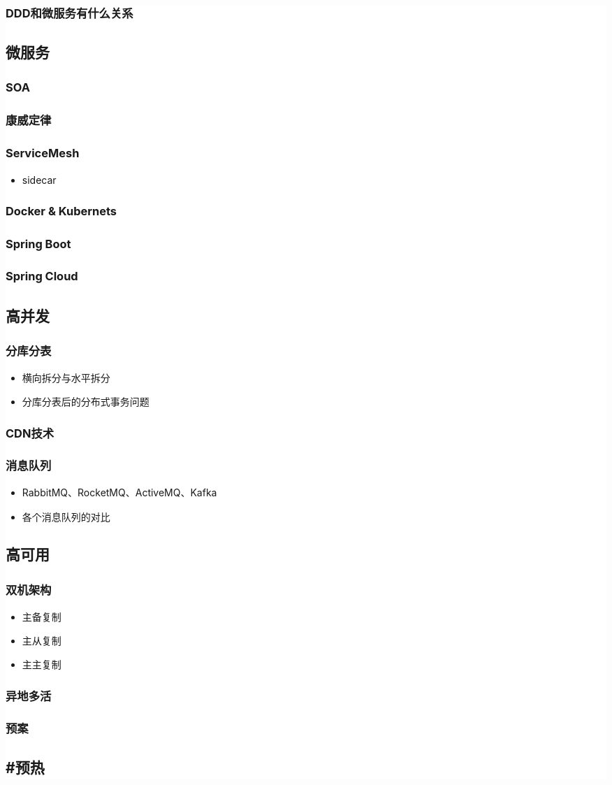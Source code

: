 ### DDD和微服务有什么关系

## 微服务

### SOA

### 康威定律

### ServiceMesh

* sidecar
### Docker & Kubernets

### Spring Boot

### Spring Cloud

## 高并发

### 分库分表

* 横向拆分与水平拆分

* 分库分表后的分布式事务问题

### CDN技术

### 消息队列

* RabbitMQ、RocketMQ、ActiveMQ、Kafka

* 各个消息队列的对比

## 高可用

### 双机架构

* 主备复制

* 主从复制

* 主主复制

### 异地多活

### 预案

## #预热
